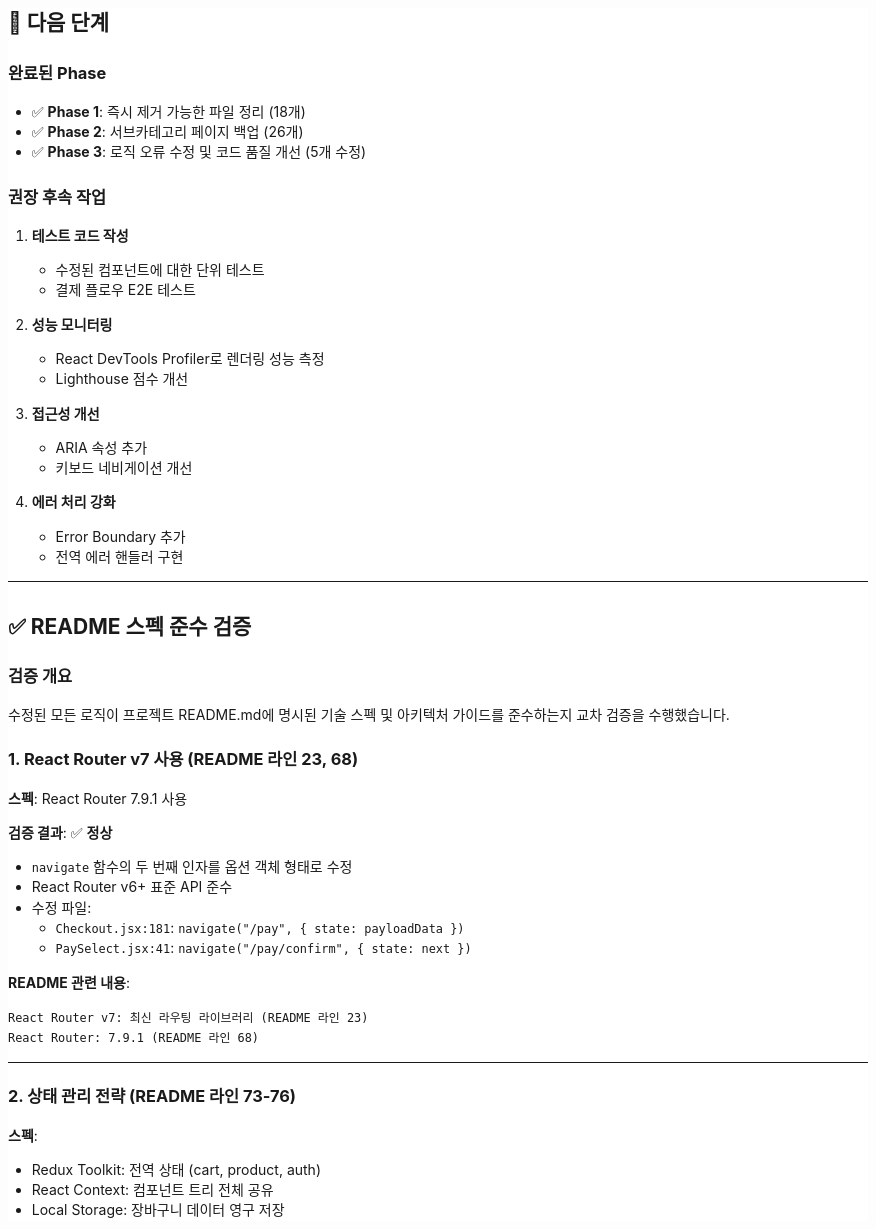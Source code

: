 ## 🚀 다음 단계

### 완료된 Phase
- ✅ **Phase 1**: 즉시 제거 가능한 파일 정리 (18개)
- ✅ **Phase 2**: 서브카테고리 페이지 백업 (26개)
- ✅ **Phase 3**: 로직 오류 수정 및 코드 품질 개선 (5개 수정)

### 권장 후속 작업
1. **테스트 코드 작성**
   - 수정된 컴포넌트에 대한 단위 테스트
   - 결제 플로우 E2E 테스트

2. **성능 모니터링**
   - React DevTools Profiler로 렌더링 성능 측정
   - Lighthouse 점수 개선

3. **접근성 개선**
   - ARIA 속성 추가
   - 키보드 네비게이션 개선

4. **에러 처리 강화**
   - Error Boundary 추가
   - 전역 에러 핸들러 구현

---

## ✅ README 스펙 준수 검증

### 검증 개요
수정된 모든 로직이 프로젝트 README.md에 명시된 기술 스펙 및 아키텍처 가이드를 준수하는지 교차 검증을 수행했습니다.

### 1. React Router v7 사용 (README 라인 23, 68)
**스펙**: React Router 7.9.1 사용

**검증 결과**: ✅ **정상**
- `navigate` 함수의 두 번째 인자를 옵션 객체 형태로 수정
- React Router v6+ 표준 API 준수
- 수정 파일:
  - `Checkout.jsx:181`: `navigate("/pay", { state: payloadData })`
  - `PaySelect.jsx:41`: `navigate("/pay/confirm", { state: next })`

**README 관련 내용**:
```
React Router v7: 최신 라우팅 라이브러리 (README 라인 23)
React Router: 7.9.1 (README 라인 68)
```

---

### 2. 상태 관리 전략 (README 라인 73-76)
**스펙**:
- Redux Toolkit: 전역 상태 (cart, product, auth)
- React Context: 컴포넌트 트리 전체 공유
- Local Storage: 장바구니 데이터 영구 저장
